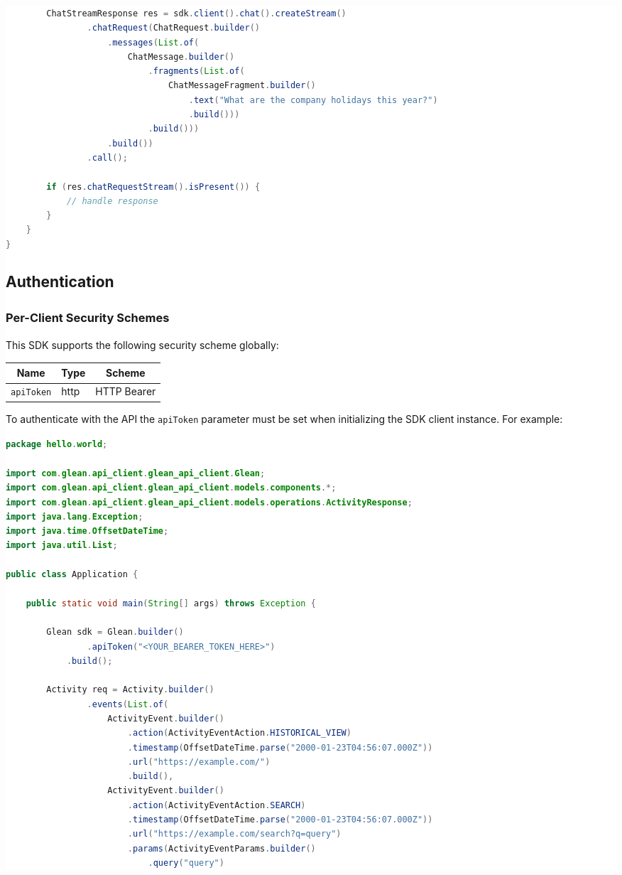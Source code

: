```java
        ChatStreamResponse res = sdk.client().chat().createStream()
                .chatRequest(ChatRequest.builder()
                    .messages(List.of(
                        ChatMessage.builder()
                            .fragments(List.of(
                                ChatMessageFragment.builder()
                                    .text("What are the company holidays this year?")
                                    .build()))
                            .build()))
                    .build())
                .call();

        if (res.chatRequestStream().isPresent()) {
            // handle response
        }
    }
}
```



## Authentication

### Per-Client Security Schemes

This SDK supports the following security scheme globally:

| Name       | Type | Scheme      |
| ---------- | ---- | ----------- |
| `apiToken` | http | HTTP Bearer |

To authenticate with the API the `apiToken` parameter must be set when initializing the SDK client instance. For example:
```java
package hello.world;

import com.glean.api_client.glean_api_client.Glean;
import com.glean.api_client.glean_api_client.models.components.*;
import com.glean.api_client.glean_api_client.models.operations.ActivityResponse;
import java.lang.Exception;
import java.time.OffsetDateTime;
import java.util.List;

public class Application {

    public static void main(String[] args) throws Exception {

        Glean sdk = Glean.builder()
                .apiToken("<YOUR_BEARER_TOKEN_HERE>")
            .build();

        Activity req = Activity.builder()
                .events(List.of(
                    ActivityEvent.builder()
                        .action(ActivityEventAction.HISTORICAL_VIEW)
                        .timestamp(OffsetDateTime.parse("2000-01-23T04:56:07.000Z"))
                        .url("https://example.com/")
                        .build(),
                    ActivityEvent.builder()
                        .action(ActivityEventAction.SEARCH)
                        .timestamp(OffsetDateTime.parse("2000-01-23T04:56:07.000Z"))
                        .url("https://example.com/search?q=query")
                        .params(ActivityEventParams.builder()
                            .query("query")
```